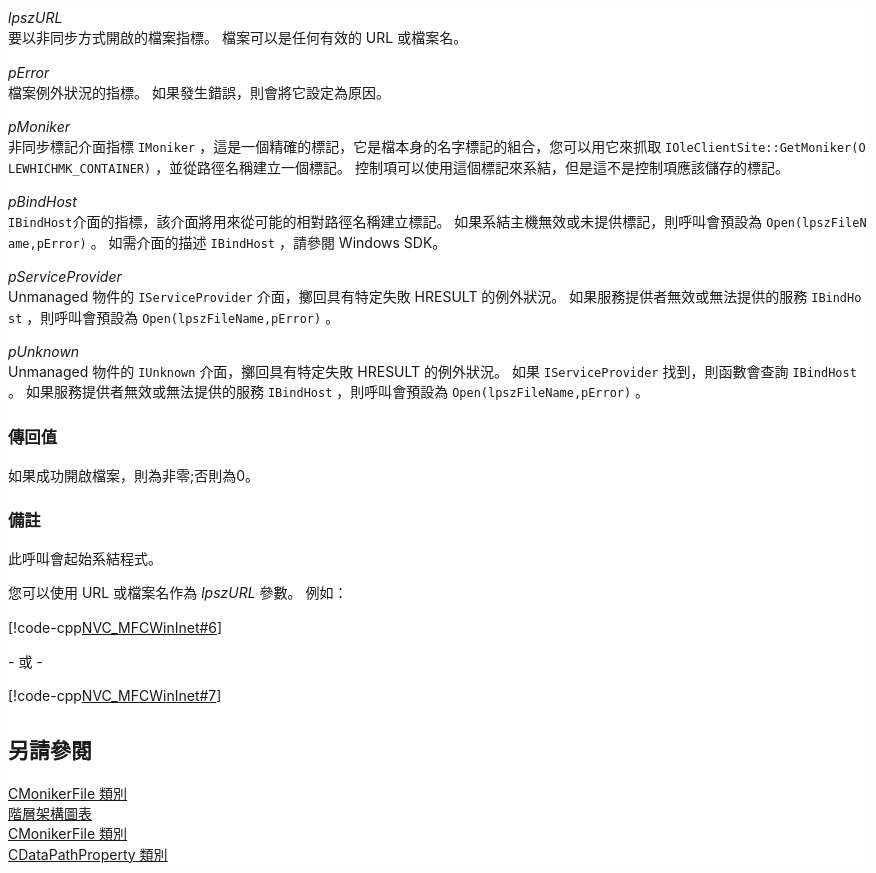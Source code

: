 *lpszURL*<br/>
要以非同步方式開啟的檔案指標。 檔案可以是任何有效的 URL 或檔案名。

*pError*<br/>
檔案例外狀況的指標。 如果發生錯誤，則會將它設定為原因。

*pMoniker*<br/>
非同步標記介面指標 `IMoniker` ，這是一個精確的標記，它是檔本身的名字標記的組合，您可以用它來抓取 `IOleClientSite::GetMoniker(OLEWHICHMK_CONTAINER)` ，並從路徑名稱建立一個標記。 控制項可以使用這個標記來系結，但是這不是控制項應該儲存的標記。

*pBindHost*<br/>
`IBindHost`介面的指標，該介面將用來從可能的相對路徑名稱建立標記。 如果系結主機無效或未提供標記，則呼叫會預設為 `Open(lpszFileName,pError)` 。 如需介面的描述 `IBindHost` ，請參閱 Windows SDK。

*pServiceProvider*<br/>
Unmanaged 物件的 `IServiceProvider` 介面，擲回具有特定失敗 HRESULT 的例外狀況。 如果服務提供者無效或無法提供的服務 `IBindHost` ，則呼叫會預設為 `Open(lpszFileName,pError)` 。

*pUnknown*<br/>
Unmanaged 物件的 `IUnknown` 介面，擲回具有特定失敗 HRESULT 的例外狀況。 如果 `IServiceProvider` 找到，則函數會查詢 `IBindHost` 。 如果服務提供者無效或無法提供的服務 `IBindHost` ，則呼叫會預設為 `Open(lpszFileName,pError)` 。

### <a name="return-value"></a>傳回值

如果成功開啟檔案，則為非零;否則為0。

### <a name="remarks"></a>備註

此呼叫會起始系結程式。

您可以使用 URL 或檔案名作為 *lpszURL* 參數。 例如：

[!code-cpp[NVC_MFCWinInet#6](../../mfc/codesnippet/cpp/casyncmonikerfile-class_2.cpp)]

\- 或 -

[!code-cpp[NVC_MFCWinInet#7](../../mfc/codesnippet/cpp/casyncmonikerfile-class_3.cpp)]

## <a name="see-also"></a>另請參閱

[CMonikerFile 類別](../../mfc/reference/cmonikerfile-class.md)<br/>
[階層架構圖表](../../mfc/hierarchy-chart.md)<br/>
[CMonikerFile 類別](../../mfc/reference/cmonikerfile-class.md)<br/>
[CDataPathProperty 類別](../../mfc/reference/cdatapathproperty-class.md)
